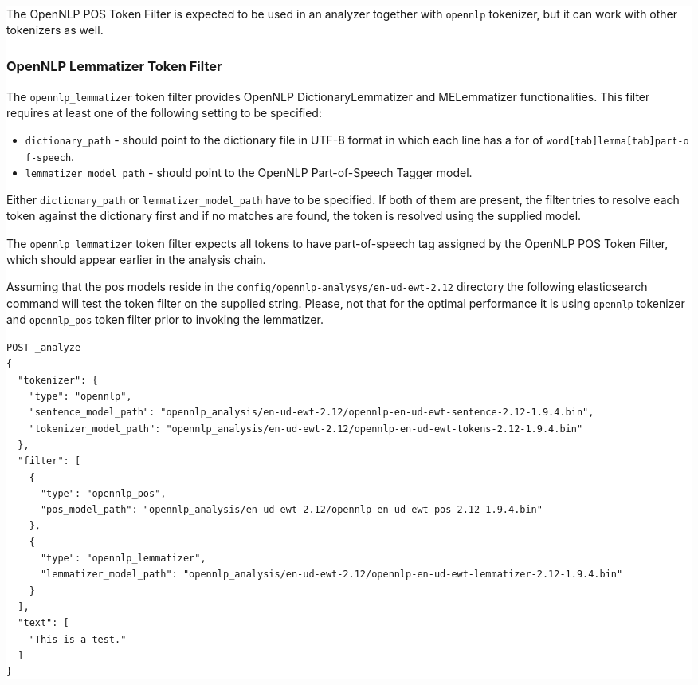 The OpenNLP POS Token Filter is expected to be used in an analyzer together with `opennlp` tokenizer, but it can work with other tokenizers
as well.

### OpenNLP Lemmatizer Token Filter

The `opennlp_lemmatizer` token filter provides OpenNLP DictionaryLemmatizer and MELemmatizer functionalities. This filter requires at least
one of the following setting to be specified:

- `dictionary_path` - should point to the dictionary file in UTF-8 format in which each line has a for of `word[tab]lemma[tab]part-of-speech`.
- `lemmatizer_model_path` - should point to the OpenNLP Part-of-Speech Tagger model.

Either `dictionary_path` or `lemmatizer_model_path` have to be specified. If both of them are present, the filter tries to resolve each
token against the dictionary first and if no matches are found, the token is resolved using the supplied model. 

The `opennlp_lemmatizer` token filter expects all tokens to have part-of-speech tag assigned by the OpenNLP POS Token Filter, which should 
appear earlier in the analysis chain.

Assuming that the pos models reside in the `config/opennlp-analysys/en-ud-ewt-2.12` directory the following elasticsearch command will test 
the token filter on the supplied string. Please, not that for the optimal performance it is using `opennlp` tokenizer and `opennlp_pos` 
token filter prior to invoking the lemmatizer.

```
POST _analyze
{
  "tokenizer": {
    "type": "opennlp",
    "sentence_model_path": "opennlp_analysis/en-ud-ewt-2.12/opennlp-en-ud-ewt-sentence-2.12-1.9.4.bin",
    "tokenizer_model_path": "opennlp_analysis/en-ud-ewt-2.12/opennlp-en-ud-ewt-tokens-2.12-1.9.4.bin"
  },
  "filter": [
    {
      "type": "opennlp_pos",
      "pos_model_path": "opennlp_analysis/en-ud-ewt-2.12/opennlp-en-ud-ewt-pos-2.12-1.9.4.bin"
    },
    {
      "type": "opennlp_lemmatizer",
      "lemmatizer_model_path": "opennlp_analysis/en-ud-ewt-2.12/opennlp-en-ud-ewt-lemmatizer-2.12-1.9.4.bin"
    }
  ],
  "text": [
    "This is a test."
  ]
}
```
